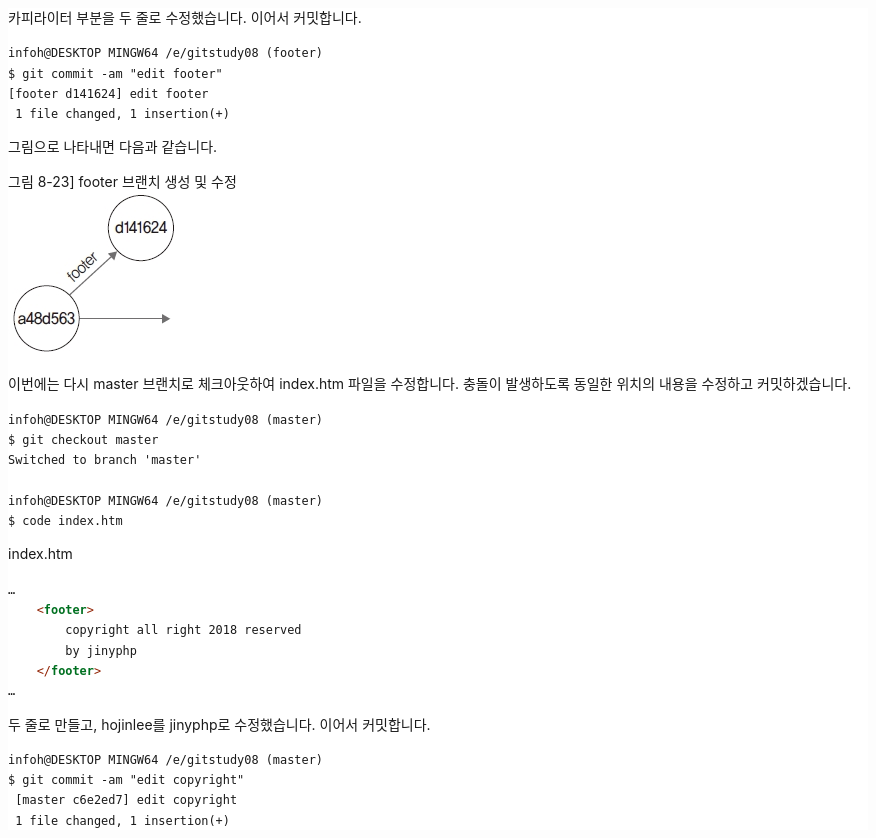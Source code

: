 ```html
```
 

카피라이터 부분을 두 줄로 수정했습니다. 이어서 커밋합니다.  

```
infoh@DESKTOP MINGW64 /e/gitstudy08 (footer)
$ git commit -am "edit footer"
[footer d141624] edit footer
 1 file changed, 1 insertion(+)

```

그림으로 나타내면 다음과 같습니다.  

그림 8-23] footer 브랜치 생성 및 수정  
![](./img/08-23.jpg)


이번에는 다시 master 브랜치로 체크아웃하여 index.htm 파일을 수정합니다. 충돌이 발생하도록 동일한 위치의 내용을 수정하고 커밋하겠습니다.  

```
infoh@DESKTOP MINGW64 /e/gitstudy08 (master)
$ git checkout master
Switched to branch 'master'

infoh@DESKTOP MINGW64 /e/gitstudy08 (master)
$ code index.htm

```

index.htm
```html
…
    <footer>
        copyright all right 2018 reserved 
        by jinyphp
    </footer>
…
```
 

두 줄로 만들고, hojinlee를 jinyphp로 수정했습니다. 이어서 커밋합니다.  

```
infoh@DESKTOP MINGW64 /e/gitstudy08 (master)
$ git commit -am "edit copyright"
 [master c6e2ed7] edit copyright
 1 file changed, 1 insertion(+)

```
